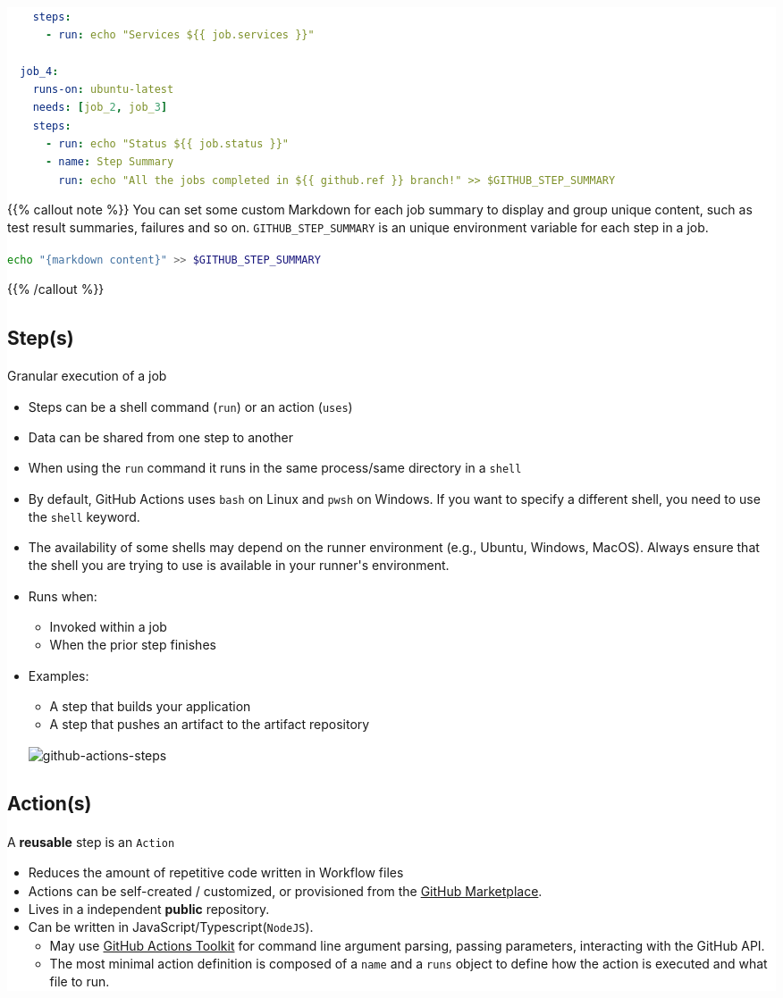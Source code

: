   ```yaml
      steps:
        - run: echo "Services ${{ job.services }}"

    job_4:
      runs-on: ubuntu-latest
      needs: [job_2, job_3]
      steps:
        - run: echo "Status ${{ job.status }}"
        - name: Step Summary
          run: echo "All the jobs completed in ${{ github.ref }} branch!" >> $GITHUB_STEP_SUMMARY  
  ```  

{{% callout note %}}
You can set some custom Markdown for each job summary to display and group unique content, such as test result summaries, failures and so on. ```GITHUB_STEP_SUMMARY``` is an unique environment variable for each step in a job. 
  ```sh
  echo "{markdown content}" >> $GITHUB_STEP_SUMMARY
  ```
{{% /callout %}}
  
## Step(s) 
  
Granular execution of a job
- Steps can be a shell command (```run```) or an action (```uses```)
- Data can be shared from one step to another
- When using the ```run``` command it runs in the same process/same directory in a ```shell```
- By default, GitHub Actions uses ```bash``` on Linux and ```pwsh``` on Windows. If you want to specify a different shell, you need to use the ```shell``` keyword.
- The availability of some shells may depend on the runner environment (e.g., Ubuntu, Windows, MacOS). Always ensure that the shell you are trying to use is available in your runner's environment.

- Runs when:
  - Invoked within a job
  - When the prior step finishes

- Examples:
  - A step that builds your application
  - A step that pushes an artifact to the artifact repository

  ![github-actions-steps](/images/uploads/github-action-steps.png)


## Action(s) 
  
A **reusable** step is an ```Action```

- Reduces the amount of repetitive code written in Workflow files
- Actions can be self-created / customized, or provisioned from the [GitHub Marketplace](https://github.com/marketplace?type=actions).
- Lives in a independent **public** repository.
- Can be written in JavaScript/Typescript(```NodeJS```). 
  - May use [GitHub Actions Toolkit](https://github.com/actions/toolkit) for command line argument parsing, passing parameters, interacting with the GitHub API.
  - The most minimal action definition is composed of a ```name``` and a ```runs``` object to define how the action is executed and what file to run.
  